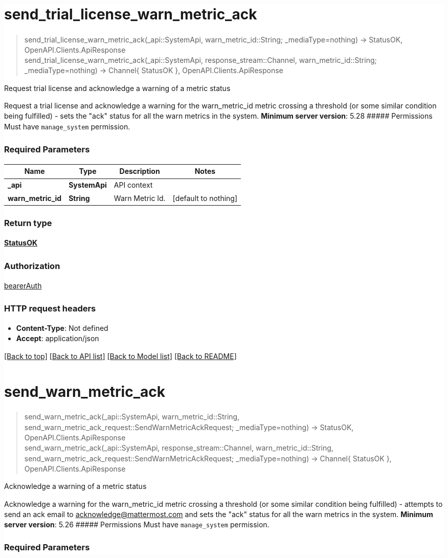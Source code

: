 # **send_trial_license_warn_metric_ack**
> send_trial_license_warn_metric_ack(_api::SystemApi, warn_metric_id::String; _mediaType=nothing) -> StatusOK, OpenAPI.Clients.ApiResponse <br/>
> send_trial_license_warn_metric_ack(_api::SystemApi, response_stream::Channel, warn_metric_id::String; _mediaType=nothing) -> Channel{ StatusOK }, OpenAPI.Clients.ApiResponse

Request trial license and acknowledge a warning of a metric status

Request a trial license and acknowledge a warning for the warn_metric_id metric crossing a threshold (or some similar condition being fulfilled) - sets the \"ack\" status for all the warn metrics in the system.  __Minimum server version__: 5.28  ##### Permissions  Must have `manage_system` permission. 

### Required Parameters

Name | Type | Description  | Notes
------------- | ------------- | ------------- | -------------
 **_api** | **SystemApi** | API context | 
**warn_metric_id** | **String**| Warn Metric Id. | [default to nothing]

### Return type

[**StatusOK**](StatusOK.md)

### Authorization

[bearerAuth](../README.md#bearerAuth)

### HTTP request headers

 - **Content-Type**: Not defined
 - **Accept**: application/json

[[Back to top]](#) [[Back to API list]](../README.md#api-endpoints) [[Back to Model list]](../README.md#models) [[Back to README]](../README.md)

# **send_warn_metric_ack**
> send_warn_metric_ack(_api::SystemApi, warn_metric_id::String, send_warn_metric_ack_request::SendWarnMetricAckRequest; _mediaType=nothing) -> StatusOK, OpenAPI.Clients.ApiResponse <br/>
> send_warn_metric_ack(_api::SystemApi, response_stream::Channel, warn_metric_id::String, send_warn_metric_ack_request::SendWarnMetricAckRequest; _mediaType=nothing) -> Channel{ StatusOK }, OpenAPI.Clients.ApiResponse

Acknowledge a warning of a metric status

Acknowledge a warning for the warn_metric_id metric crossing a threshold (or some similar condition being fulfilled) - attempts to send an ack email to acknowledge@mattermost.com and sets the \"ack\" status for all the warn metrics in the system.  __Minimum server version__: 5.26  ##### Permissions  Must have `manage_system` permission. 

### Required Parameters
